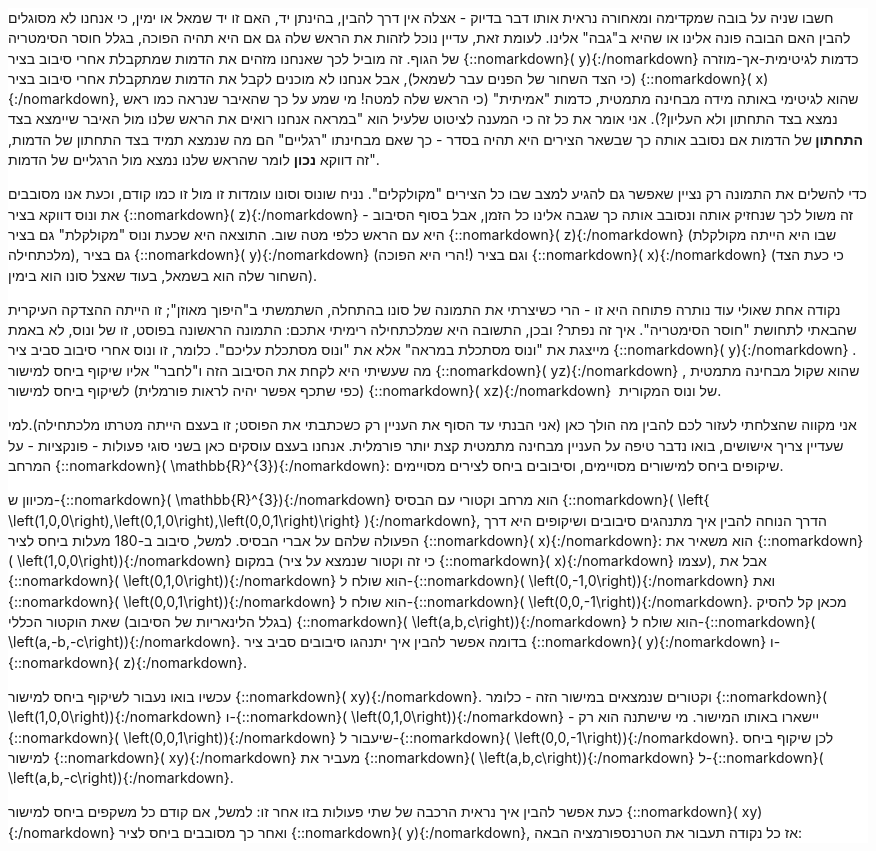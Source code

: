 חשבו שניה על בובה שמקדימה ומאחורה נראית אותו דבר בדיוק - אצלה אין דרך להבין, בהינתן יד, האם זו יד שמאל או ימין, כי אנחנו לא מסוגלים להבין האם הבובה פונה אלינו או שהיא ב"גבה" אלינו. לעומת זאת, עדיין נוכל לזהות את הראש שלה גם אם היא תהיה הפוכה, בגלל חוסר הסימטריה של הגוף. זה מוביל לכך שאנחנו מזהים את הדמות שמתקבלת אחרי סיבוב בציר {::nomarkdown}\( y\){:/nomarkdown} כדמות לגיטימית-אך-מוזרה (כי הצד השחור של הפנים עבר לשמאל), אבל אנחנו לא מוכנים לקבל את הדמות שמתקבלת אחרי סיבוב בציר {::nomarkdown}\( x\){:/nomarkdown}, שהוא לגיטימי באותה מידה מבחינה מתמטית, כדמות "אמיתית" (כי הראש שלה למטה! מי שמע על כך שהאיבר שנראה כמו ראש נמצא בצד התחתון ולא העליון?). אני אומר את כל זה כי המענה לציטוט שלעיל הוא "במראה אנחנו רואים את הראש שלנו מול האיבר שיימצא בצד <strong>התחתון </strong>של הדמות אם נסובב אותה כך שבשאר הצירים היא תהיה בסדר - כך שאם מבחינתו "רגליים" הם מה שנמצא תמיד בצד התחתון של הדמות, זה דווקא <strong>נכון</strong> לומר שהראש שלנו נמצא מול הרגליים של הדמות".

כדי להשלים את התמונה רק נציין שאפשר גם להגיע למצב שבו כל הצירים "מקולקלים". נניח שונוס וסונו עומדות זו מול זו כמו קודם, וכעת אנו מסובבים את ונוס דווקא בציר {::nomarkdown}\( z\){:/nomarkdown} - זה משול לכך שנחזיק אותה ונסובב אותה כך שגבה אלינו כל הזמן, אבל בסוף הסיבוב היא עם הראש כלפי מטה שוב. התוצאה היא שכעת ונוס "מקולקלת" גם בציר {::nomarkdown}\( z\){:/nomarkdown} (שבו היא הייתה מקולקלת מלכתחילה), גם בציר {::nomarkdown}\( y\){:/nomarkdown} (הרי היא הפוכה!) וגם בציר {::nomarkdown}\( x\){:/nomarkdown} (כי כעת הצד השחור שלה הוא בשמאל, בעוד שאצל סונו הוא בימין).

נקודה אחת שאולי עוד נותרה פתוחה היא זו - הרי כשיצרתי את התמונה של סונו בהתחלה, השתמשתי ב"היפוך מאוזן"; זו הייתה ההצדקה העיקרית שהבאתי לתחושת "חוסר הסימטריה". איך זה נפתר? ובכן, התשובה היא שמלכתחילה רימיתי אתכם: התמונה הראשונה בפוסט, זו של ונוס, לא באמת מייצגת את "ונוס מסתכלת במראה" אלא את "ונוס מסתכלת עליכם". כלומר, זו ונוס אחרי סיבוב סביב ציר {::nomarkdown}\( y\){:/nomarkdown} . מה שעשיתי היא לקחת את הסיבוב הזה ו"לחבר" אליו שיקוף ביחס למישור {::nomarkdown}\( yz\){:/nomarkdown} , שהוא שקול מבחינה מתמטית (כפי שתכף אפשר יהיה לראות פורמלית) לשיקוף ביחס למישור {::nomarkdown}\( xz\){:/nomarkdown}  של ונוס המקורית.

אני מקווה שהצלחתי לעזור לכם להבין מה הולך כאן (אני הבנתי עד הסוף את העניין רק כשכתבתי את הפוסט; זו בעצם הייתה מטרתו מלכתחילה).למי שעדיין צריך אישושים, בואו נדבר טיפה על העניין מבחינה מתמטית קצת יותר פורמלית. אנחנו בעצם עוסקים כאן בשני סוגי פעולות - פונקציות - על המרחב {::nomarkdown}\( \mathbb{R}^{3}\){:/nomarkdown}: שיקופים ביחס למישורים מסויימים, וסיבובים ביחס לצירים מסויימים.

מכיוון ש-{::nomarkdown}\( \mathbb{R}^{3}\){:/nomarkdown} הוא מרחב וקטורי עם הבסיס {::nomarkdown}\( \left\{ \left(1,0,0\right),\left(0,1,0\right),\left(0,0,1\right)\right\} \){:/nomarkdown}, הדרך הנוחה להבין איך מתנהגים סיבובים ושיקופים היא דרך הפעולה שלהם על אברי הבסיס. למשל, סיבוב ב-180 מעלות ביחס לציר {::nomarkdown}\( x\){:/nomarkdown}: הוא משאיר את {::nomarkdown}\( \left(1,0,0\right)\){:/nomarkdown} במקום (כי זה וקטור שנמצא על ציר {::nomarkdown}\( x\){:/nomarkdown} עצמו), אבל את {::nomarkdown}\( \left(0,1,0\right)\){:/nomarkdown} הוא שולח ל-{::nomarkdown}\( \left(0,-1,0\right)\){:/nomarkdown} ואת {::nomarkdown}\( \left(0,0,1\right)\){:/nomarkdown} הוא שולח ל-{::nomarkdown}\( \left(0,0,-1\right)\){:/nomarkdown}. מכאן קל להסיק (בגלל הלינאריות של הסיבוב) שאת הוקטור הכללי {::nomarkdown}\( \left(a,b,c\right)\){:/nomarkdown} הוא שולח ל-{::nomarkdown}\( \left(a,-b,-c\right)\){:/nomarkdown}. בדומה אפשר להבין איך יתנהגו סיבובים סביב ציר {::nomarkdown}\( y\){:/nomarkdown} ו-{::nomarkdown}\( z\){:/nomarkdown}.

עכשיו בואו נעבור לשיקוף ביחס למישור {::nomarkdown}\( xy\){:/nomarkdown}. וקטורים שנמצאים במישור הזה - כלומר {::nomarkdown}\( \left(1,0,0\right)\){:/nomarkdown} ו-{::nomarkdown}\( \left(0,1,0\right)\){:/nomarkdown} - יישארו באותו המישור. מי שישתנה הוא רק {::nomarkdown}\( \left(0,0,1\right)\){:/nomarkdown} שיעבור ל-{::nomarkdown}\( \left(0,0,-1\right)\){:/nomarkdown}. לכן שיקוף ביחס למישור {::nomarkdown}\( xy\){:/nomarkdown} מעביר את {::nomarkdown}\( \left(a,b,c\right)\){:/nomarkdown} ל-{::nomarkdown}\( \left(a,b,-c\right)\){:/nomarkdown}.

כעת אפשר להבין איך נראית הרכבה של שתי פעולות בזו אחר זו: למשל, אם קודם כל משקפים ביחס למישור {::nomarkdown}\( xy\){:/nomarkdown} ואחר כך מסובבים ביחס לציר {::nomarkdown}\( y\){:/nomarkdown}, אז כל נקודה תעבור את הטרנספורמציה הבאה:
